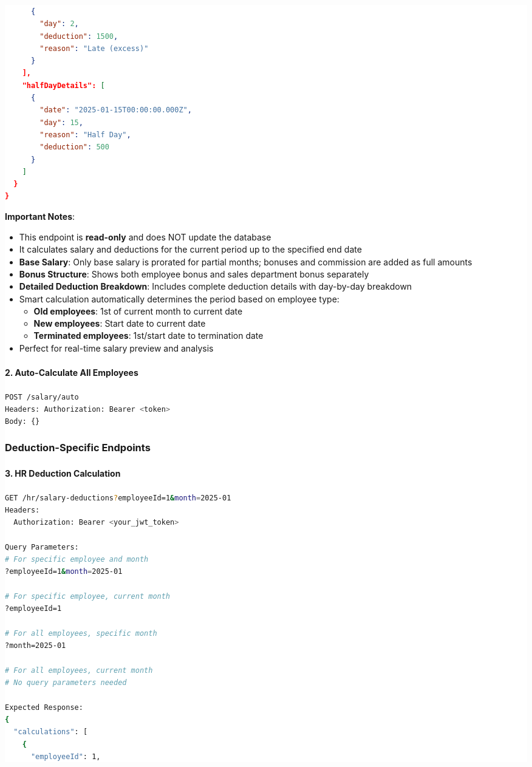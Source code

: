 ```json
      {
        "day": 2,
        "deduction": 1500,
        "reason": "Late (excess)"
      }
    ],
    "halfDayDetails": [
      {
        "date": "2025-01-15T00:00:00.000Z",
        "day": 15,
        "reason": "Half Day",
        "deduction": 500
      }
    ]
  }
}
```

**Important Notes**:
- This endpoint is **read-only** and does NOT update the database
- It calculates salary and deductions for the current period up to the specified end date
- **Base Salary**: Only base salary is prorated for partial months; bonuses and commission are added as full amounts
- **Bonus Structure**: Shows both employee bonus and sales department bonus separately
- **Detailed Deduction Breakdown**: Includes complete deduction details with day-by-day breakdown
- Smart calculation automatically determines the period based on employee type:
  - **Old employees**: 1st of current month to current date
  - **New employees**: Start date to current date
  - **Terminated employees**: 1st/start date to termination date
- Perfect for real-time salary preview and analysis

#### 2. Auto-Calculate All Employees
```bash
POST /salary/auto
Headers: Authorization: Bearer <token>
Body: {}
```

### Deduction-Specific Endpoints

#### 3. HR Deduction Calculation
```bash
GET /hr/salary-deductions?employeeId=1&month=2025-01
Headers: 
  Authorization: Bearer <your_jwt_token>

Query Parameters:
# For specific employee and month
?employeeId=1&month=2025-01

# For specific employee, current month
?employeeId=1

# For all employees, specific month
?month=2025-01

# For all employees, current month
# No query parameters needed

Expected Response:
{
  "calculations": [
    {
      "employeeId": 1,
```
